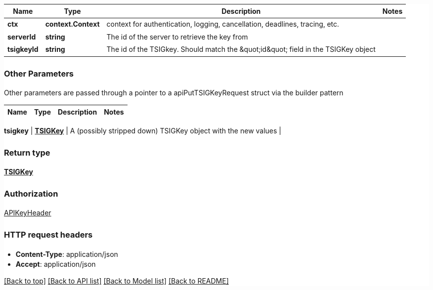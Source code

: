 Name | Type | Description  | Notes
------------- | ------------- | ------------- | -------------
**ctx** | **context.Context** | context for authentication, logging, cancellation, deadlines, tracing, etc.
**serverId** | **string** | The id of the server to retrieve the key from | 
**tsigkeyId** | **string** | The id of the TSIGkey. Should match the \&quot;id\&quot; field in the TSIGKey object | 

### Other Parameters

Other parameters are passed through a pointer to a apiPutTSIGKeyRequest struct via the builder pattern


Name | Type | Description  | Notes
------------- | ------------- | ------------- | -------------


 **tsigkey** | [**TSIGKey**](TSIGKey.md) | A (possibly stripped down) TSIGKey object with the new values | 

### Return type

[**TSIGKey**](TSIGKey.md)

### Authorization

[APIKeyHeader](../README.md#APIKeyHeader)

### HTTP request headers

- **Content-Type**: application/json
- **Accept**: application/json

[[Back to top]](#) [[Back to API list]](../README.md#documentation-for-api-endpoints)
[[Back to Model list]](../README.md#documentation-for-models)
[[Back to README]](../README.md)

